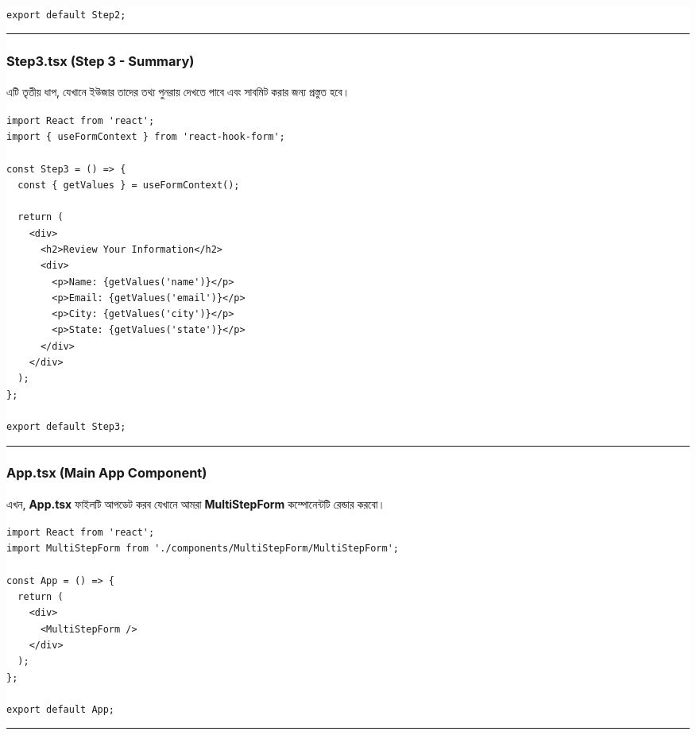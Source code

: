```tsx
export default Step2;
```

---

### **Step3.tsx (Step 3 - Summary)**

এটি তৃতীয় ধাপ, যেখানে ইউজার তাদের তথ্য পুনরায় দেখতে পাবে এবং সাবমিট করার জন্য প্রস্তুত হবে।

```tsx
import React from 'react';
import { useFormContext } from 'react-hook-form';

const Step3 = () => {
  const { getValues } = useFormContext();

  return (
    <div>
      <h2>Review Your Information</h2>
      <div>
        <p>Name: {getValues('name')}</p>
        <p>Email: {getValues('email')}</p>
        <p>City: {getValues('city')}</p>
        <p>State: {getValues('state')}</p>
      </div>
    </div>
  );
};

export default Step3;
```

---

### **App.tsx (Main App Component)**

এখন, **App.tsx** ফাইলটি আপডেট করব যেখানে আমরা **MultiStepForm** কম্পোনেন্টটি রেন্ডার করবো।

```tsx
import React from 'react';
import MultiStepForm from './components/MultiStepForm/MultiStepForm';

const App = () => {
  return (
    <div>
      <MultiStepForm />
    </div>
  );
};

export default App;
```

---
